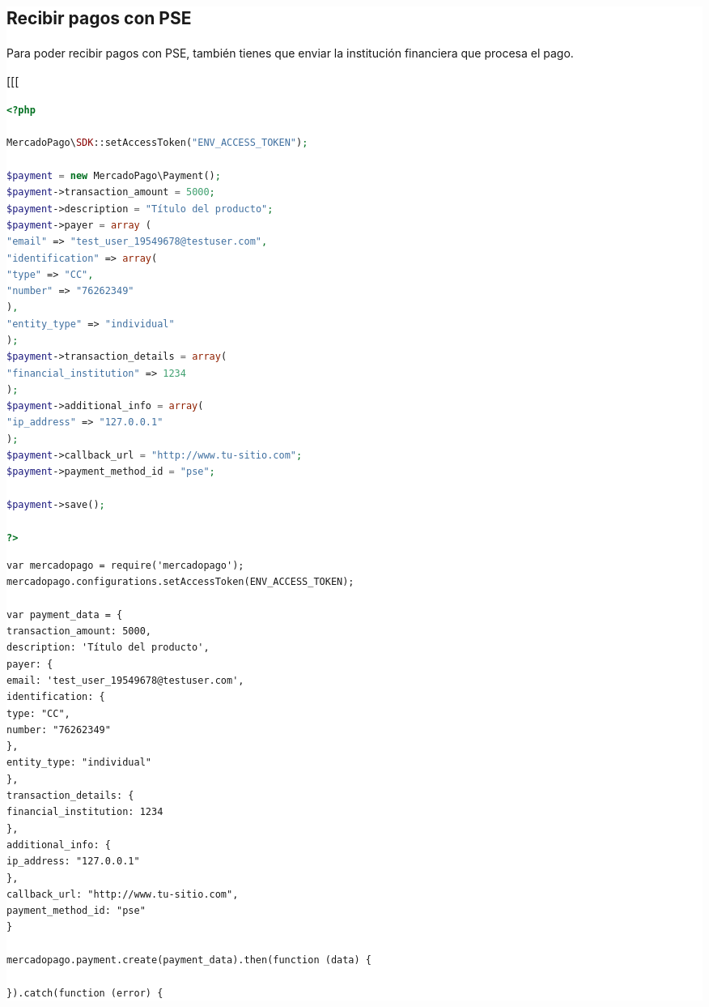 ## Recibir pagos con PSE

Para poder recibir pagos con PSE, también tienes que enviar la institución financiera que procesa el pago.

[[[
```php
<?php

MercadoPago\SDK::setAccessToken("ENV_ACCESS_TOKEN");

$payment = new MercadoPago\Payment();
$payment->transaction_amount = 5000;
$payment->description = "Título del producto";
$payment->payer = array (
"email" => "test_user_19549678@testuser.com",
"identification" => array(
"type" => "CC",
"number" => "76262349"
),
"entity_type" => "individual"
);
$payment->transaction_details = array(
"financial_institution" => 1234
);
$payment->additional_info = array(
"ip_address" => "127.0.0.1"
);
$payment->callback_url = "http://www.tu-sitio.com";
$payment->payment_method_id = "pse";

$payment->save();

?>
```
```node
var mercadopago = require('mercadopago');
mercadopago.configurations.setAccessToken(ENV_ACCESS_TOKEN);

var payment_data = {
transaction_amount: 5000,
description: 'Título del producto',
payer: {
email: 'test_user_19549678@testuser.com',
identification: {
type: "CC",
number: "76262349"
},
entity_type: "individual"
},
transaction_details: {
financial_institution: 1234
},
additional_info: {
ip_address: "127.0.0.1"
},
callback_url: "http://www.tu-sitio.com",
payment_method_id: "pse"
}

mercadopago.payment.create(payment_data).then(function (data) {

}).catch(function (error) {

```